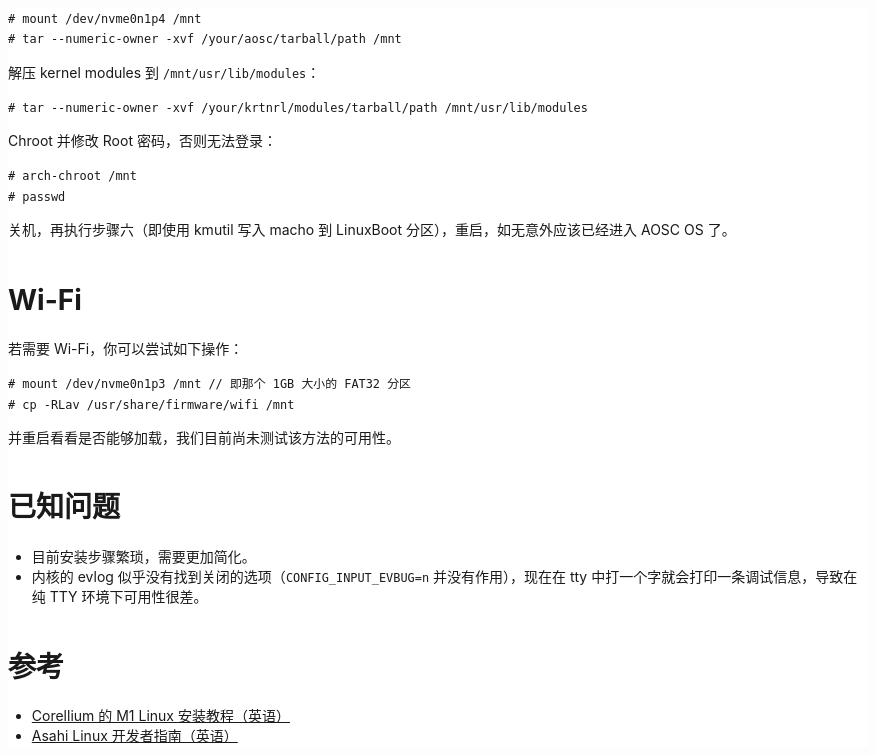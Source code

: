 ```
# mount /dev/nvme0n1p4 /mnt
# tar --numeric-owner -xvf /your/aosc/tarball/path /mnt
```

解压 kernel modules 到 `/mnt/usr/lib/modules`：

```
# tar --numeric-owner -xvf /your/krtnrl/modules/tarball/path /mnt/usr/lib/modules
```

Chroot 并修改 Root 密码，否则无法登录：

```
# arch-chroot /mnt
# passwd
```

关机，再执行步骤六（即使用 kmutil 写入 macho 到 LinuxBoot 分区），重启，如无意外应该已经进入 AOSC OS 了。

# Wi-Fi

若需要 Wi-Fi，你可以尝试如下操作：

```
# mount /dev/nvme0n1p3 /mnt // 即那个 1GB 大小的 FAT32 分区
# cp -RLav /usr/share/firmware/wifi /mnt
```

并重启看看是否能够加载，我们目前尚未测试该方法的可用性。

# 已知问题

- 目前安装步骤繁琐，需要更加简化。
- 内核的 evlog 似乎没有找到关闭的选项（`CONFIG_INPUT_EVBUG=n` 并没有作用），现在在 tty 中打一个字就会打印一条调试信息，导致在纯 TTY 环境下可用性很差。

# 参考
- [Corellium 的 M1 Linux 安装教程（英语）](https://corellium.com/blog/linux-m1)
- [Asahi Linux 开发者指南（英语）](https://github.com/AsahiLinux/docs/wiki/Developer-Quickstart)